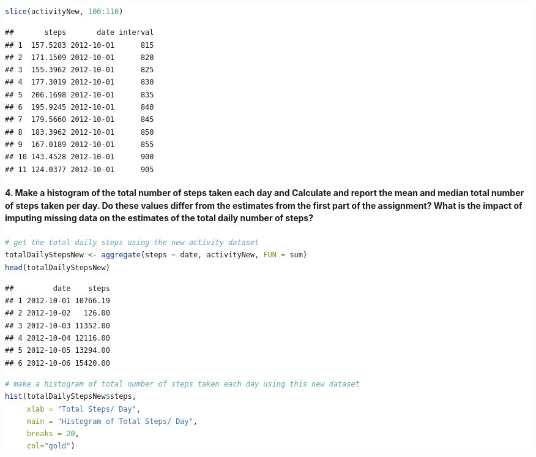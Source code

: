 ```r
slice(activityNew, 100:110)
```

```
##       steps       date interval
## 1  157.5283 2012-10-01      815
## 2  171.1509 2012-10-01      820
## 3  155.3962 2012-10-01      825
## 4  177.3019 2012-10-01      830
## 5  206.1698 2012-10-01      835
## 6  195.9245 2012-10-01      840
## 7  179.5660 2012-10-01      845
## 8  183.3962 2012-10-01      850
## 9  167.0189 2012-10-01      855
## 10 143.4528 2012-10-01      900
## 11 124.0377 2012-10-01      905
```

#### 4. Make a histogram of the total number of steps taken each day and Calculate and report the mean and median total number of steps taken per day. Do these values differ from the estimates from the first part of the assignment? What is the impact of imputing missing data on the estimates of the total daily number of steps?

```r
# get the total daily steps using the new activity dataset
totalDailyStepsNew <- aggregate(steps ~ date, activityNew, FUN = sum)
head(totalDailyStepsNew)
```

```
##         date    steps
## 1 2012-10-01 10766.19
## 2 2012-10-02   126.00
## 3 2012-10-03 11352.00
## 4 2012-10-04 12116.00
## 5 2012-10-05 13294.00
## 6 2012-10-06 15420.00
```

```r
# make a histogram of total number of steps taken each day using this new dataset
hist(totalDailyStepsNew$steps,
     xlab = "Total Steps/ Day",
     main = "Histogram of Total Steps/ Day",
     breaks = 20,
     col="gold")
```
